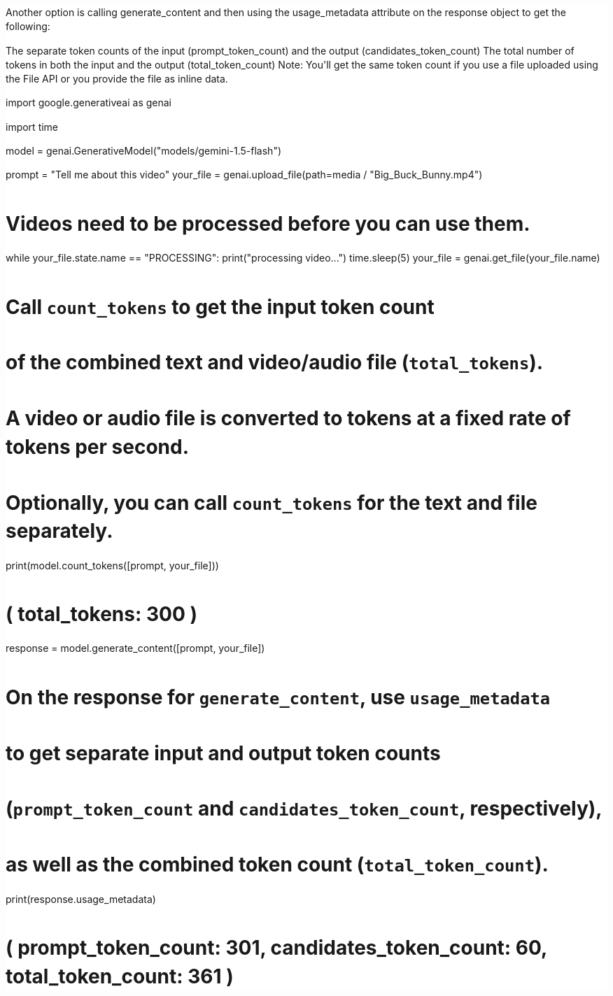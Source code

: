 Another option is calling generate_content and then using the usage_metadata attribute on the response object to get the following:

The separate token counts of the input (prompt_token_count) and the output (candidates_token_count)
The total number of tokens in both the input and the output (total_token_count)
Note: You'll get the same token count if you use a file uploaded using the File API or you provide the file as inline data.

import google.generativeai as genai

import time

model = genai.GenerativeModel("models/gemini-1.5-flash")

prompt = "Tell me about this video"
your_file = genai.upload_file(path=media / "Big_Buck_Bunny.mp4")

# Videos need to be processed before you can use them.
while your_file.state.name == "PROCESSING":
    print("processing video...")
    time.sleep(5)
    your_file = genai.get_file(your_file.name)

# Call `count_tokens` to get the input token count
# of the combined text and video/audio file (`total_tokens`).
# A video or audio file is converted to tokens at a fixed rate of tokens per second.
# Optionally, you can call `count_tokens` for the text and file separately.
print(model.count_tokens([prompt, your_file]))
# ( total_tokens: 300 )

response = model.generate_content([prompt, your_file])

# On the response for `generate_content`, use `usage_metadata`
# to get separate input and output token counts
# (`prompt_token_count` and `candidates_token_count`, respectively),
# as well as the combined token count (`total_token_count`).
print(response.usage_metadata)
# ( prompt_token_count: 301, candidates_token_count: 60, total_token_count: 361 )
